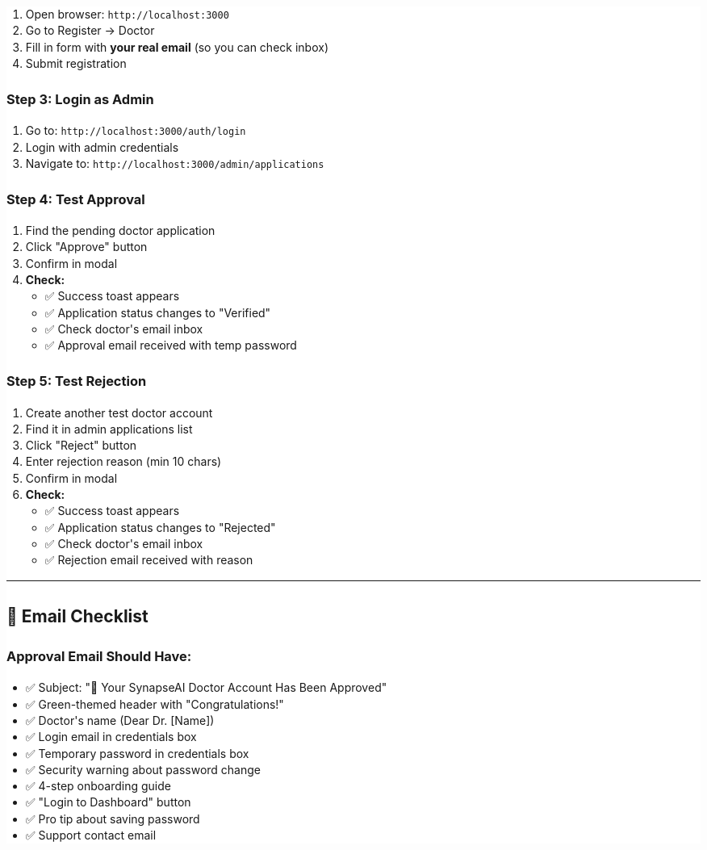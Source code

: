 1. Open browser: `http://localhost:3000`
2. Go to Register → Doctor
3. Fill in form with **your real email** (so you can check inbox)
4. Submit registration

### Step 3: Login as Admin

1. Go to: `http://localhost:3000/auth/login`
2. Login with admin credentials
3. Navigate to: `http://localhost:3000/admin/applications`

### Step 4: Test Approval

1. Find the pending doctor application
2. Click "Approve" button
3. Confirm in modal
4. **Check:**
   - ✅ Success toast appears
   - ✅ Application status changes to "Verified"
   - ✅ Check doctor's email inbox
   - ✅ Approval email received with temp password

### Step 5: Test Rejection

1. Create another test doctor account
2. Find it in admin applications list
3. Click "Reject" button
4. Enter rejection reason (min 10 chars)
5. Confirm in modal
6. **Check:**
   - ✅ Success toast appears
   - ✅ Application status changes to "Rejected"
   - ✅ Check doctor's email inbox
   - ✅ Rejection email received with reason

---

## 📧 Email Checklist

### Approval Email Should Have:
- ✅ Subject: "🎉 Your SynapseAI Doctor Account Has Been Approved"
- ✅ Green-themed header with "Congratulations!"
- ✅ Doctor's name (Dear Dr. [Name])
- ✅ Login email in credentials box
- ✅ Temporary password in credentials box
- ✅ Security warning about password change
- ✅ 4-step onboarding guide
- ✅ "Login to Dashboard" button
- ✅ Pro tip about saving password
- ✅ Support contact email
